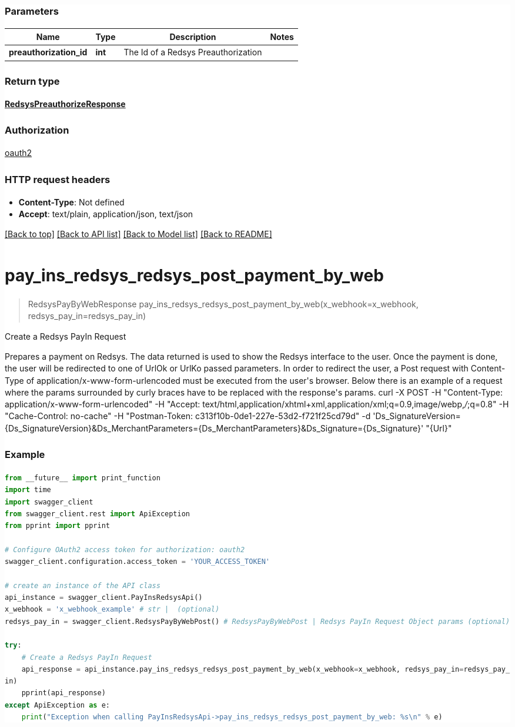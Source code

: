 ### Parameters

Name | Type | Description  | Notes
------------- | ------------- | ------------- | -------------
 **preauthorization_id** | **int**| The Id of a Redsys Preauthorization | 

### Return type

[**RedsysPreauthorizeResponse**](RedsysPreauthorizeResponse.md)

### Authorization

[oauth2](../README.md#oauth2)

### HTTP request headers

 - **Content-Type**: Not defined
 - **Accept**: text/plain, application/json, text/json

[[Back to top]](#) [[Back to API list]](../README.md#documentation-for-api-endpoints) [[Back to Model list]](../README.md#documentation-for-models) [[Back to README]](../README.md)

# **pay_ins_redsys_redsys_post_payment_by_web**
> RedsysPayByWebResponse pay_ins_redsys_redsys_post_payment_by_web(x_webhook=x_webhook, redsys_pay_in=redsys_pay_in)

Create a Redsys PayIn Request

Prepares a payment on Redsys. The data returned is used to show the Redsys interface to the user.  Once the payment is done, the user will be redirected to one of UrlOk or UrlKo passed parameters.  In order to redirect the user, a Post request with Content-Type of application/x-www-form-urlencoded must be executed from the user's browser.  Below there is an example of a request where the params surrounded by curly braces have to be replaced with the response's params.  curl -X POST -H \"Content-Type: application/x-www-form-urlencoded\" -H \"Accept: text/html,application/xhtml+xml,application/xml;q=0.9,image/webp,*/*;q=0.8\" -H \"Cache-Control: no-cache\" -H \"Postman-Token: c313f10b-0de1-227e-53d2-f721f25cd79d\" -d 'Ds_SignatureVersion={Ds_SignatureVersion}&amp;Ds_MerchantParameters={Ds_MerchantParameters}&amp;Ds_Signature={Ds_Signature}' \"{Url}\"

### Example 
```python
from __future__ import print_function
import time
import swagger_client
from swagger_client.rest import ApiException
from pprint import pprint

# Configure OAuth2 access token for authorization: oauth2
swagger_client.configuration.access_token = 'YOUR_ACCESS_TOKEN'

# create an instance of the API class
api_instance = swagger_client.PayInsRedsysApi()
x_webhook = 'x_webhook_example' # str |  (optional)
redsys_pay_in = swagger_client.RedsysPayByWebPost() # RedsysPayByWebPost | Redsys PayIn Request Object params (optional)

try: 
    # Create a Redsys PayIn Request
    api_response = api_instance.pay_ins_redsys_redsys_post_payment_by_web(x_webhook=x_webhook, redsys_pay_in=redsys_pay_in)
    pprint(api_response)
except ApiException as e:
    print("Exception when calling PayInsRedsysApi->pay_ins_redsys_redsys_post_payment_by_web: %s\n" % e)
```
